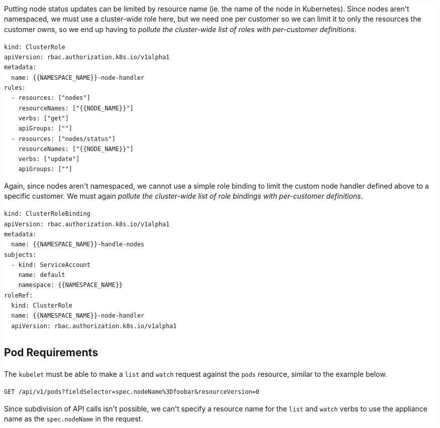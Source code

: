 Putting node status updates can be limited by resource name (ie. the
name of the node in Kubernetes). Since nodes aren't namespaced, we must
use a cluster-wide role here, but we need one per customer so we can
limit it to only the resources the customer owns, so we end up having to
*pollute the cluster-wide list of roles with per-customer definitions*.

```
kind: ClusterRole
apiVersion: rbac.authorization.k8s.io/v1alpha1
metadata:
  name: {{NAMESPACE_NAME}}-node-handler
rules:
  - resources: ["nodes"]
    resourceNames: ["{{NODE_NAME}}"]
    verbs: ["get"]
    apiGroups: [""]
  - resources: ["nodes/status"]
    resourceNames: ["{{NODE_NAME}}"]
    verbs: ["update"]
    apiGroups: [""]
```

Again, since nodes aren't namespaced, we cannot use a simple role
binding to limit the custom node handler defined above to a specific
customer. We must again *pollute the cluster-wide list of role bindings
with per-customer definitions*.

```
kind: ClusterRoleBinding
apiVersion: rbac.authorization.k8s.io/v1alpha1
metadata:
  name: {{NAMESPACE_NAME}}-handle-nodes
subjects:
  - kind: ServiceAccount
    name: default
    namespace: {{NAMESPACE_NAME}}
roleRef:
  kind: ClusterRole
  name: {{NAMESPACE_NAME}}-node-handler
  apiVersion: rbac.authorization.k8s.io/v1alpha1
```

## Pod Requirements

The `kubelet` must be able to make a `list` and `watch` request against
the `pods` resource, similar to the example below.

```
GET /api/v1/pods?fieldSelector=spec.nodeName%3Dfoobar&resourceVersion=0
```

Since subdivision of API calls isn't possible, we can't specify a
resource name for the `list` and `watch` verbs to use the appliance name
as the `spec.nodeName` in the request.
